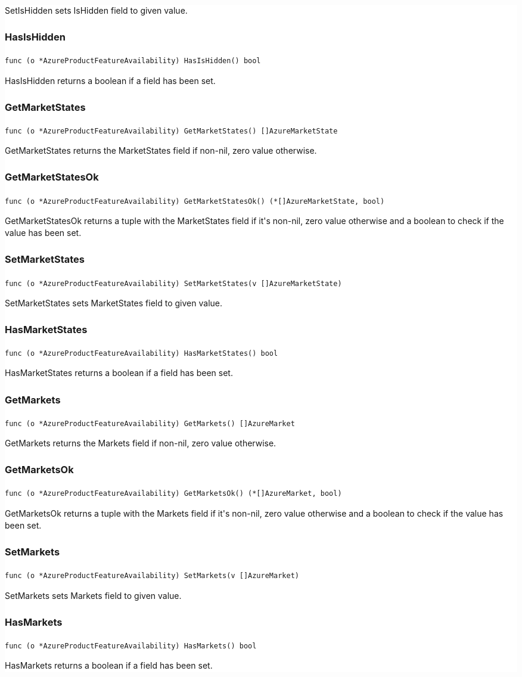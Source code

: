 SetIsHidden sets IsHidden field to given value.

### HasIsHidden

`func (o *AzureProductFeatureAvailability) HasIsHidden() bool`

HasIsHidden returns a boolean if a field has been set.

### GetMarketStates

`func (o *AzureProductFeatureAvailability) GetMarketStates() []AzureMarketState`

GetMarketStates returns the MarketStates field if non-nil, zero value otherwise.

### GetMarketStatesOk

`func (o *AzureProductFeatureAvailability) GetMarketStatesOk() (*[]AzureMarketState, bool)`

GetMarketStatesOk returns a tuple with the MarketStates field if it's non-nil, zero value otherwise
and a boolean to check if the value has been set.

### SetMarketStates

`func (o *AzureProductFeatureAvailability) SetMarketStates(v []AzureMarketState)`

SetMarketStates sets MarketStates field to given value.

### HasMarketStates

`func (o *AzureProductFeatureAvailability) HasMarketStates() bool`

HasMarketStates returns a boolean if a field has been set.

### GetMarkets

`func (o *AzureProductFeatureAvailability) GetMarkets() []AzureMarket`

GetMarkets returns the Markets field if non-nil, zero value otherwise.

### GetMarketsOk

`func (o *AzureProductFeatureAvailability) GetMarketsOk() (*[]AzureMarket, bool)`

GetMarketsOk returns a tuple with the Markets field if it's non-nil, zero value otherwise
and a boolean to check if the value has been set.

### SetMarkets

`func (o *AzureProductFeatureAvailability) SetMarkets(v []AzureMarket)`

SetMarkets sets Markets field to given value.

### HasMarkets

`func (o *AzureProductFeatureAvailability) HasMarkets() bool`

HasMarkets returns a boolean if a field has been set.
